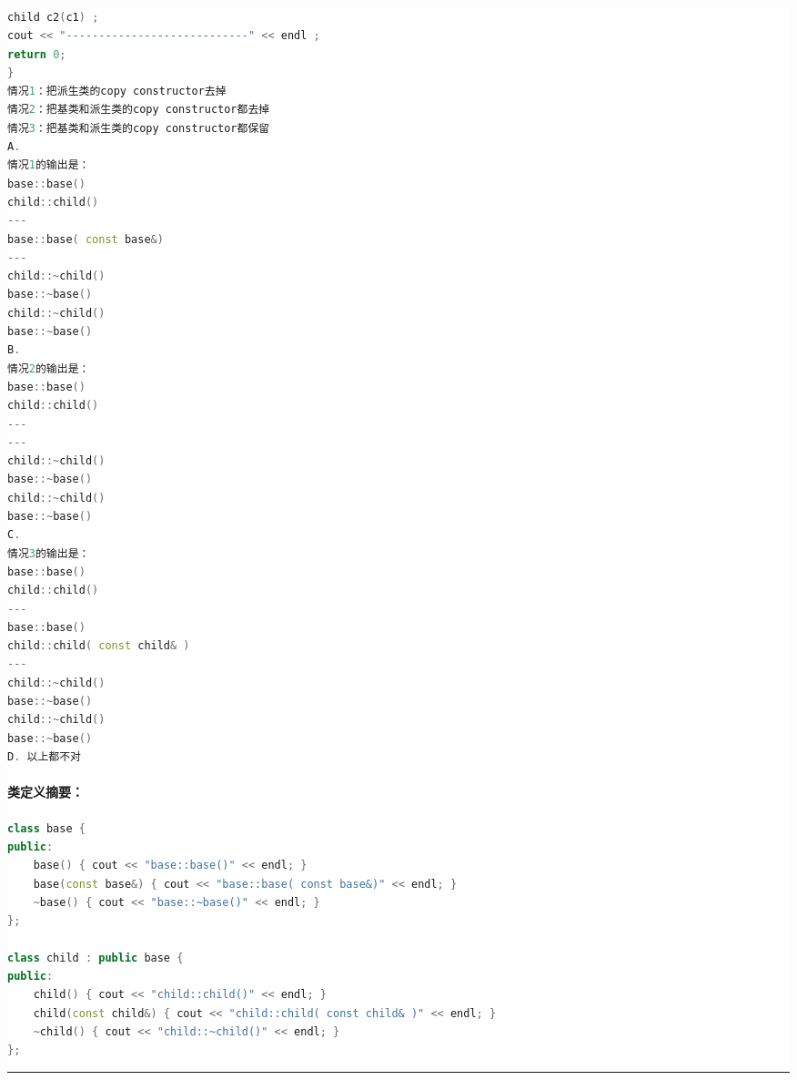 ``` cpp
child c2(c1) ;
cout << "----------------------------" << endl ;
return 0;
}
情况1：把派生类的copy constructor去掉
情况2：把基类和派生类的copy constructor都去掉
情况3：把基类和派生类的copy constructor都保留
A.
情况1的输出是：
base::base()
child::child()
---
base::base( const base&)
---
child::~child()
base::~base()
child::~child()
base::~base()
B.
情况2的输出是：
base::base()
child::child()
---
---
child::~child()
base::~base()
child::~child()
base::~base()
C.
情况3的输出是：
base::base()
child::child()
---
base::base()
child::child( const child& )
---
child::~child()
base::~base()
child::~child()
base::~base()
D. 以上都不对
```

#### 类定义摘要：

```cpp
class base {
public:
    base() { cout << "base::base()" << endl; }
    base(const base&) { cout << "base::base( const base&)" << endl; }
    ~base() { cout << "base::~base()" << endl; }
};

class child : public base {
public:
    child() { cout << "child::child()" << endl; }
    child(const child&) { cout << "child::child( const child& )" << endl; }
    ~child() { cout << "child::~child()" << endl; }
};
```

---